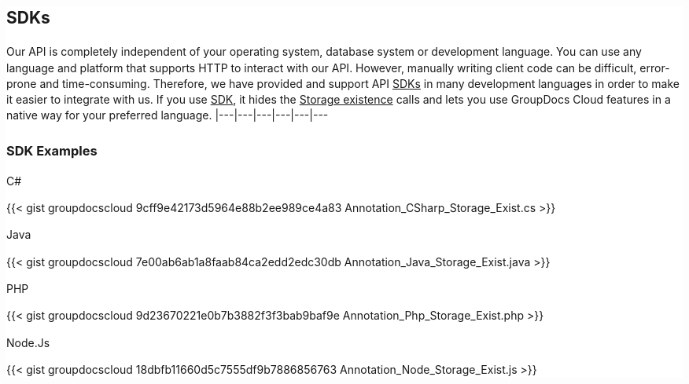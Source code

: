 




## SDKs ##

Our API is completely independent of your operating system, database system or development language. You can use any language and platform that supports HTTP to interact with our API. However, manually writing client code can be difficult, error-prone and time-consuming. Therefore, we have provided and support API [SDKs](https://github.com/groupdocs-annotation-cloud) in many development languages in order to make it easier to integrate with us. If you use [SDK](https://github.com/groupdocs-annotation-cloud), it hides the [Storage existence](https://apireference.groupdocs.cloud/annotation/#/Storage/StorageExists) calls and lets you use GroupDocs Cloud features in a native way for your preferred language.
|---|---|---|---|---|---

### SDK Examples ###





 C#




{{< gist groupdocscloud 9cff9e42173d5964e88b2ee989ce4a83 Annotation_CSharp_Storage_Exist.cs >}}







 Java




{{< gist groupdocscloud 7e00ab6ab1a8faab84ca2edd2edc30db Annotation_Java_Storage_Exist.java >}}







 PHP




{{< gist groupdocscloud 9d23670221e0b7b3882f3f3bab9baf9e Annotation_Php_Storage_Exist.php >}}







 Node.Js




{{< gist groupdocscloud 18dbfb11660d5c7555df9b7886856763 Annotation_Node_Storage_Exist.js >}}






